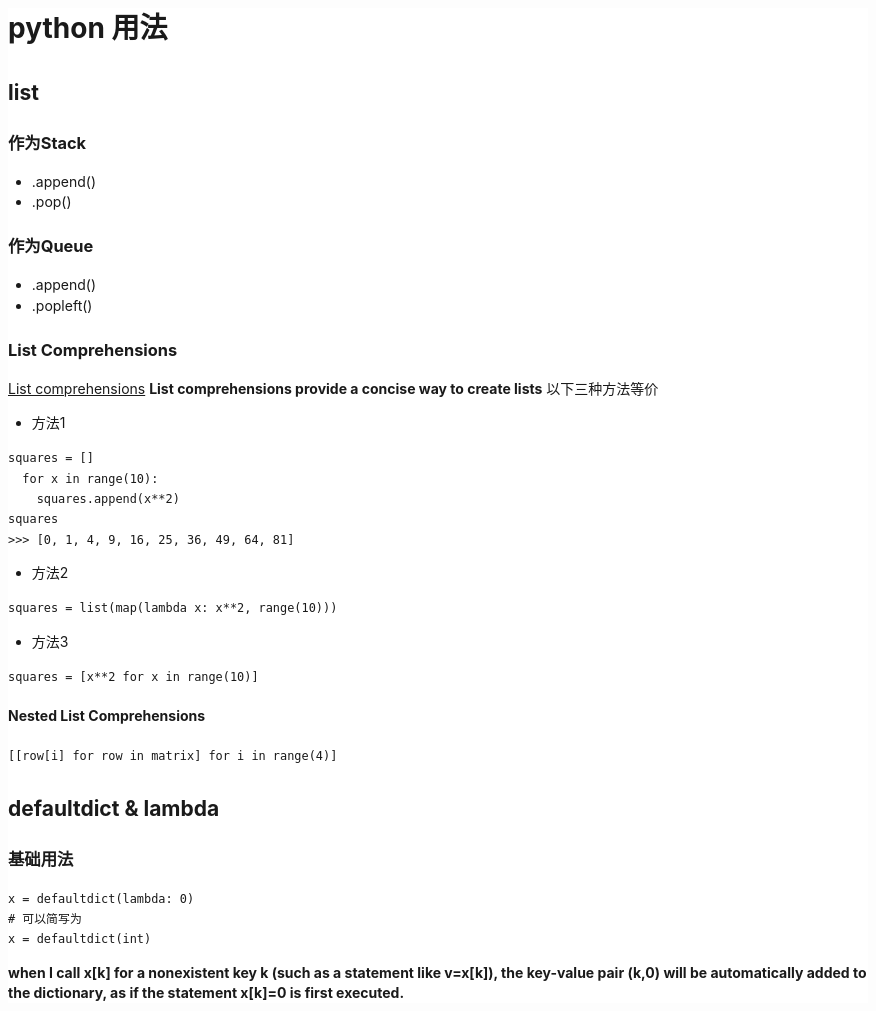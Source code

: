 
# python 用法

## list

### 作为Stack
- .append()
- .pop()

### 作为Queue
- .append()
- .popleft()

### List Comprehensions
[List comprehensions](https://docs.python.org/3/tutorial/datastructures.html#list-comprehensions)
**List comprehensions provide a concise way to create lists**
以下三种方法等价
- 方法1
```
squares = []
  for x in range(10):
    squares.append(x**2)
squares
>>> [0, 1, 4, 9, 16, 25, 36, 49, 64, 81]
```
- 方法2
```
squares = list(map(lambda x: x**2, range(10)))
```
- 方法3
```
squares = [x**2 for x in range(10)]
```
#### Nested List Comprehensions
```
[[row[i] for row in matrix] for i in range(4)]
```

## defaultdict & lambda

### 基础用法
```
x = defaultdict(lambda: 0)
# 可以简写为
x = defaultdict(int)
```
**when I call x[k] for a nonexistent key k (such as a statement like v=x[k]), the key-value pair (k,0) will be automatically added to the dictionary, as if the statement x[k]=0 is first executed.**

